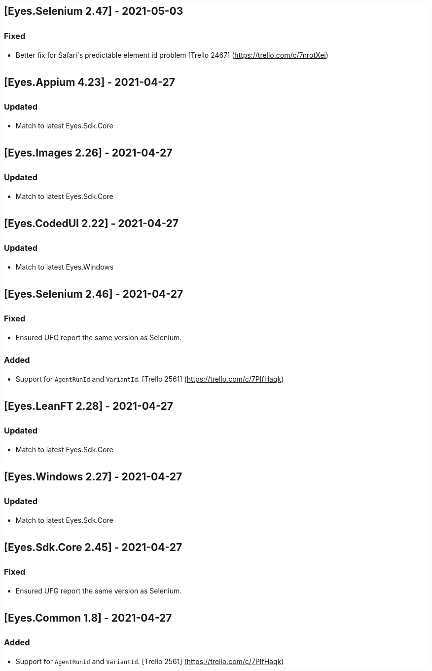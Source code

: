 ## [Eyes.Selenium 2.47] - 2021-05-03
### Fixed
- Better fix for Safari's predictable element id problem [Trello 2467] (https://trello.com/c/7nrotXei)

## [Eyes.Appium 4.23] - 2021-04-27
### Updated
- Match to latest Eyes.Sdk.Core

## [Eyes.Images 2.26] - 2021-04-27
### Updated
- Match to latest Eyes.Sdk.Core

## [Eyes.CodedUI 2.22] - 2021-04-27
### Updated
- Match to latest Eyes.Windows

## [Eyes.Selenium 2.46] - 2021-04-27
### Fixed
- Ensured UFG report the same version as Selenium.
### Added
- Support for `AgentRunId` and `VariantId`. [Trello 2561] (https://trello.com/c/7PIfHaqk)

## [Eyes.LeanFT 2.28] - 2021-04-27
### Updated
- Match to latest Eyes.Sdk.Core

## [Eyes.Windows 2.27] - 2021-04-27
### Updated
- Match to latest Eyes.Sdk.Core

## [Eyes.Sdk.Core 2.45] - 2021-04-27
### Fixed
- Ensured UFG report the same version as Selenium.

## [Eyes.Common 1.8] - 2021-04-27
### Added
- Support for `AgentRunId` and `VariantId`. [Trello 2561] (https://trello.com/c/7PIfHaqk)
